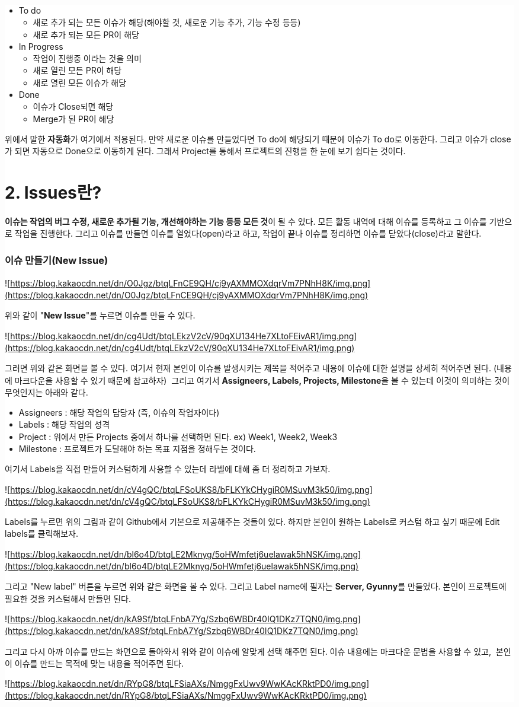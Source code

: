 - To do
    - 새로 추가 되는 모든 이슈가 해당(해야할 것, 새로운 기능 추가, 기능 수정 등등)
    - 새로 추가 되는 모든 PR이 해당
- In Progress
    - 작업이 진행중 이라는 것을 의미
    - 새로 열린 모든 PR이 해당
    - 새로 열린 모든 이슈가 해당
- Done
    - 이슈가 Close되면 해당
    - Merge가 된 PR이 해당

위에서 말한 **자동화**가 여기에서 적용된다. 만약 새로운 이슈를 만들었다면 To do에 해당되기 때문에 이슈가 To do로 이동한다. 그리고 이슈가 close가 되면 자동으로 Done으로 이동하게 된다. 그래서 Project를 통해서 프로젝트의 진행을 한 눈에 보기 쉽다는 것이다.

# 2. Issues란?

**이슈는 작업의 버그 수정, 새로운 추가될 기능, 개선해야하는 기능 등등 모든 것**이 될 수 있다. 모든 활동 내역에 대해 이슈를 등록하고 그 이슈를 기반으로 작업을 진행한다. 그리고 이슈를 만들면 이슈를 열었다(open)라고 하고, 작업이 끝나 이슈를 정리하면 이슈를 닫았다(close)라고 말한다.

### 이슈 만들기(New Issue)

![https://blog.kakaocdn.net/dn/O0Jgz/btqLFnCE9QH/cj9yAXMMOXdqrVm7PNhH8K/img.png](https://blog.kakaocdn.net/dn/O0Jgz/btqLFnCE9QH/cj9yAXMMOXdqrVm7PNhH8K/img.png)

위와 같이 "**New Issue**"를 누르면 이슈를 만들 수 있다.

![https://blog.kakaocdn.net/dn/cg4Udt/btqLEkzV2cV/90qXU134He7XLtoFEivAR1/img.png](https://blog.kakaocdn.net/dn/cg4Udt/btqLEkzV2cV/90qXU134He7XLtoFEivAR1/img.png)

그러면 위와 같은 화면을 볼 수 있다. 여기서 현재 본인이 이슈를 발생시키는 제목을 적어주고 내용에 이슈에 대한 설명을 상세히 적어주면 된다. (내용에 마크다운을 사용할 수 있기 때문에 참고하자)  그리고 여기서 **Assigneers, Labels, Projects, Milestone**을 볼 수 있는데 이것이 의미하는 것이 무엇인지는 아래와 같다.

- Assigneers : 해당 작업의 담당자 (즉, 이슈의 작업자이다)
- Labels : 해당 작업의 성격
- Project : 위에서 만든 Projects 중에서 하나를 선택하면 된다. ex) Week1, Week2, Week3
- Milestone : 프로젝트가 도달해야 하는 목표 지점을 정해두는 것이다.

여기서 Labels을 직접 만들어 커스텀하게 사용할 수 있는데 라벨에 대해 좀 더 정리하고 가보자.

![https://blog.kakaocdn.net/dn/cV4gQC/btqLFSoUKS8/bFLKYkCHygiR0MSuvM3k50/img.png](https://blog.kakaocdn.net/dn/cV4gQC/btqLFSoUKS8/bFLKYkCHygiR0MSuvM3k50/img.png)

Labels를 누르면 위의 그림과 같이 Github에서 기본으로 제공해주는 것들이 있다. 하지만 본인이 원하는 Labels로 커스텀 하고 싶기 때문에 Edit labels를 클릭해보자.

![https://blog.kakaocdn.net/dn/bl6o4D/btqLE2Mknyg/5oHWmfetj6uelawak5hNSK/img.png](https://blog.kakaocdn.net/dn/bl6o4D/btqLE2Mknyg/5oHWmfetj6uelawak5hNSK/img.png)

그리고 "New label" 버튼을 누르면 위와 같은 화면을 볼 수 있다. 그리고 Label name에 필자는 **Server, Gyunny**를 만들었다. 본인이 프로젝트에 필요한 것을 커스텀해서 만들면 된다.

![https://blog.kakaocdn.net/dn/kA9Sf/btqLFnbA7Yg/Szbq6WBDr40IQ1DKz7TQN0/img.png](https://blog.kakaocdn.net/dn/kA9Sf/btqLFnbA7Yg/Szbq6WBDr40IQ1DKz7TQN0/img.png)

그리고 다시 아까 이슈를 만드는 화면으로 돌아와서 위와 같이 이슈에 알맞게 선택 해주면 된다. 이슈 내용에는 마크다운 문법을 사용할 수 있고,  본인이 이슈를 만드는 목적에 맞는 내용을 적어주면 된다.

![https://blog.kakaocdn.net/dn/RYpG8/btqLFSiaAXs/NmggFxUwv9WwKAcKRktPD0/img.png](https://blog.kakaocdn.net/dn/RYpG8/btqLFSiaAXs/NmggFxUwv9WwKAcKRktPD0/img.png)
